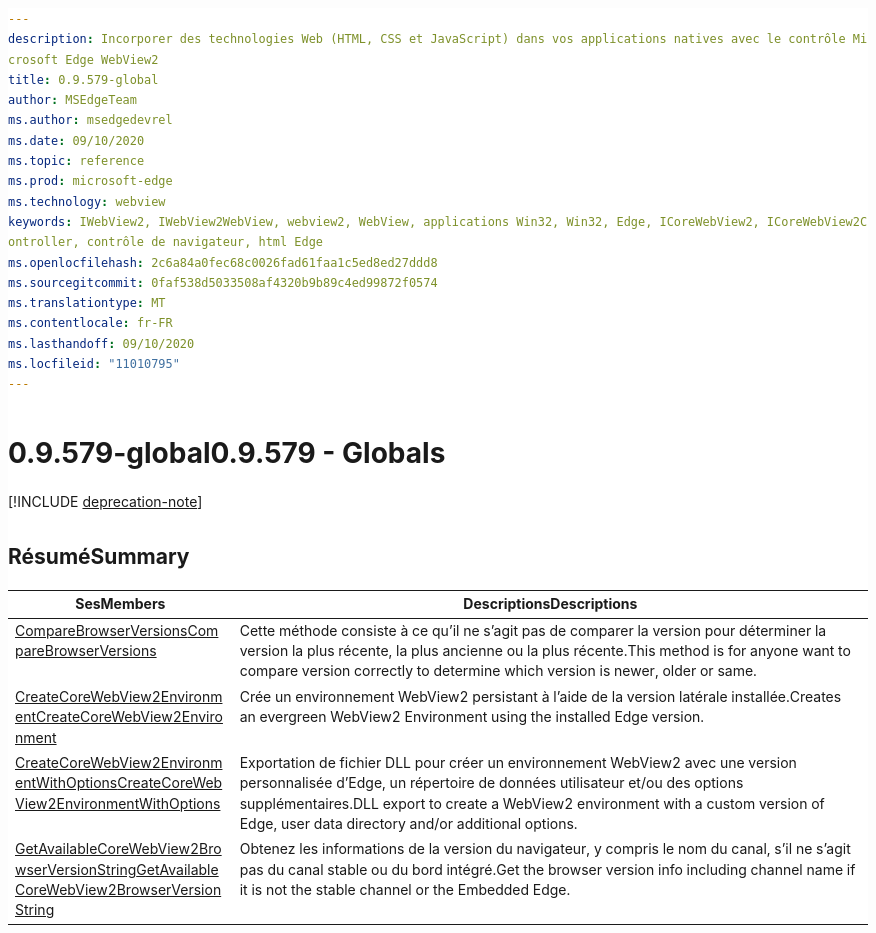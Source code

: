 ```yaml
---
description: Incorporer des technologies Web (HTML, CSS et JavaScript) dans vos applications natives avec le contrôle Microsoft Edge WebView2
title: 0.9.579-global
author: MSEdgeTeam
ms.author: msedgedevrel
ms.date: 09/10/2020
ms.topic: reference
ms.prod: microsoft-edge
ms.technology: webview
keywords: IWebView2, IWebView2WebView, webview2, WebView, applications Win32, Win32, Edge, ICoreWebView2, ICoreWebView2Controller, contrôle de navigateur, html Edge
ms.openlocfilehash: 2c6a84a0fec68c0026fad61faa1c5ed8ed27ddd8
ms.sourcegitcommit: 0faf538d5033508af4320b9b89c4ed99872f0574
ms.translationtype: MT
ms.contentlocale: fr-FR
ms.lasthandoff: 09/10/2020
ms.locfileid: "11010795"
---
```

# <span data-ttu-id="9e4c7-104">0.9.579-global</span><span class="sxs-lookup"><span data-stu-id="9e4c7-104">0.9.579 - Globals</span></span> 

[!INCLUDE [deprecation-note](../../includes/deprecation-note.md)]

## <span data-ttu-id="9e4c7-105">Résumé</span><span class="sxs-lookup"><span data-stu-id="9e4c7-105">Summary</span></span>

 <span data-ttu-id="9e4c7-106">Ses</span><span class="sxs-lookup"><span data-stu-id="9e4c7-106">Members</span></span>                        | <span data-ttu-id="9e4c7-107">Descriptions</span><span class="sxs-lookup"><span data-stu-id="9e4c7-107">Descriptions</span></span>
--------------------------------|---------------------------------------------
[<span data-ttu-id="9e4c7-108">CompareBrowserVersions</span><span class="sxs-lookup"><span data-stu-id="9e4c7-108">CompareBrowserVersions</span></span>](#comparebrowserversions) | <span data-ttu-id="9e4c7-109">Cette méthode consiste à ce qu’il ne s’agit pas de comparer la version pour déterminer la version la plus récente, la plus ancienne ou la plus récente.</span><span class="sxs-lookup"><span data-stu-id="9e4c7-109">This method is for anyone want to compare version correctly to determine which version is newer, older or same.</span></span>
[<span data-ttu-id="9e4c7-110">CreateCoreWebView2Environment</span><span class="sxs-lookup"><span data-stu-id="9e4c7-110">CreateCoreWebView2Environment</span></span>](#createcorewebview2environment) | <span data-ttu-id="9e4c7-111">Crée un environnement WebView2 persistant à l’aide de la version latérale installée.</span><span class="sxs-lookup"><span data-stu-id="9e4c7-111">Creates an evergreen WebView2 Environment using the installed Edge version.</span></span>
[<span data-ttu-id="9e4c7-112">CreateCoreWebView2EnvironmentWithOptions</span><span class="sxs-lookup"><span data-stu-id="9e4c7-112">CreateCoreWebView2EnvironmentWithOptions</span></span>](#createcorewebview2environmentwithoptions) | <span data-ttu-id="9e4c7-113">Exportation de fichier DLL pour créer un environnement WebView2 avec une version personnalisée d’Edge, un répertoire de données utilisateur et/ou des options supplémentaires.</span><span class="sxs-lookup"><span data-stu-id="9e4c7-113">DLL export to create a WebView2 environment with a custom version of Edge, user data directory and/or additional options.</span></span>
[<span data-ttu-id="9e4c7-114">GetAvailableCoreWebView2BrowserVersionString</span><span class="sxs-lookup"><span data-stu-id="9e4c7-114">GetAvailableCoreWebView2BrowserVersionString</span></span>](#getavailablecorewebview2browserversionstring) | <span data-ttu-id="9e4c7-115">Obtenez les informations de la version du navigateur, y compris le nom du canal, s’il ne s’agit pas du canal stable ou du bord intégré.</span><span class="sxs-lookup"><span data-stu-id="9e4c7-115">Get the browser version info including channel name if it is not the stable channel or the Embedded Edge.</span></span>
